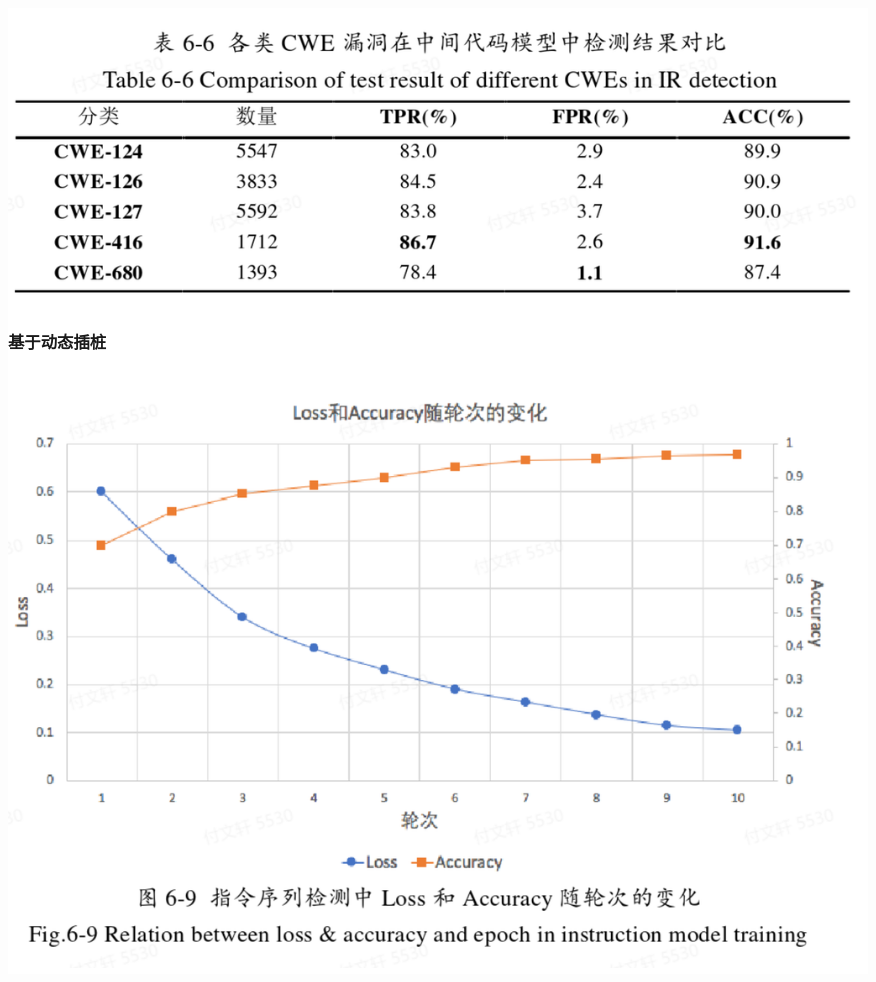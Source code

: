 ![image-20221002191339431](../Images/image-20221002191339431.png)

### 基于动态插桩

![image-20221002191423798](../Images/image-20221002191423798.png)
